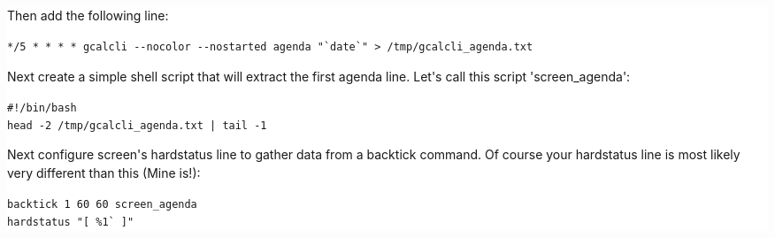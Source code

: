 Then add the following line:

```
*/5 * * * * gcalcli --nocolor --nostarted agenda "`date`" > /tmp/gcalcli_agenda.txt
```

Next create a simple shell script that will extract the first agenda line.
Let's call this script 'screen_agenda':

```
#!/bin/bash
head -2 /tmp/gcalcli_agenda.txt | tail -1
```

Next configure screen's hardstatus line to gather data from a backtick command.
Of course your hardstatus line is most likely very different than this (Mine
is!):

```
backtick 1 60 60 screen_agenda
hardstatus "[ %1` ]"
```
